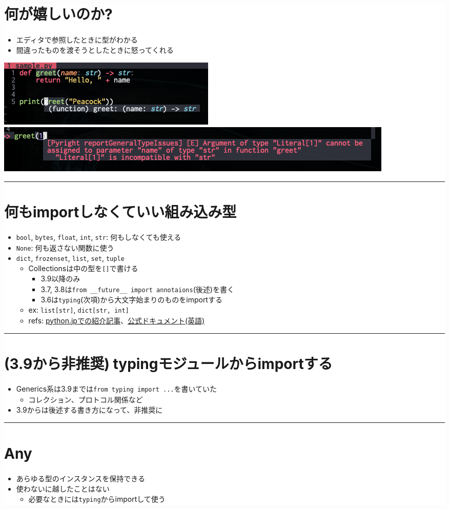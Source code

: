 
# 何が嬉しいのか?

- エディタで参照したときに型がわかる
- 間違ったものを渡そうとしたときに怒ってくれる

![h:250px](images/CleanShot%202021-06-12%20at%2014.37.59.png)
![h:200px](images/CleanShot%202021-06-12%20at%2015.41.54.png)

---

# 何もimportしなくていい組み込み型

- `bool`, `bytes`, `float`, `int`, `str`: 何もしなくても使える
- `None`: 何も返さない関数に使う
- `dict`, `frozenset`, `list`, `set`, `tuple`
    - Collectionsは中の型を`[]`で書ける
        - 3.9以降のみ
        - 3.7, 3.8は`from __future__ import annotaions`(後述)を書く
        - 3.6は`typing`(次項)から大文字始まりのものをimportする
    - ex: `list[str]`, `dict[str, int]`
    - refs: [python.jpでの紹介記事](https://www.python.jp/pages/python3.9.html#%E7%B5%84%E3%81%BF%E8%BE%BC%E3%81%BFGeneric%E5%9E%8B)、[公式ドキュメント(英語)](https://docs.python.org/ja/3.9/whatsnew/3.9.html#type-hinting-generics-in-standard-collections)

---

# (3.9から非推奨) typingモジュールからimportする

- Generics系は3.9までは`from typing import ...`を書いていた
    - コレクション、プロトコル関係など
- 3.9からは後述する書き方になって、非推奨に

---

# Any

- あらゆる型のインスタンスを保持できる
- 使わないに越したことはない
    - 必要なときには`typing`からimportして使う
